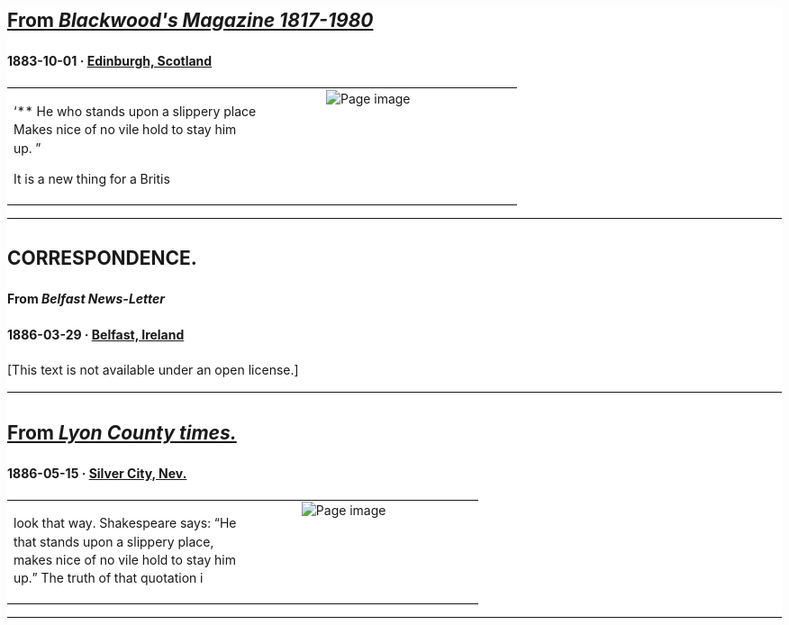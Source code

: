 
## [From _Blackwood's Magazine 1817-1980_](https://archive.org/details/sim_blackwoods-magazine_1883-10_134_816/page/n147/mode/1up?view=theater)

#### 1883-10-01 &middot; [Edinburgh, Scotland](http://dbpedia.org/resource/Edinburgh)

<table style="width: 100%;"><tr><td style="width: 50%">

  
  
‘** He who stands upon a slippery place  
Makes nice of no vile hold to stay him  
up. ”  
  
It is a new thing for a Britis
</td><td style="width: 50%; max-height: 75%; margin: auto; display: block;">
<img alt="Page image" src="https://iiif.archive.org/image/iiif/2/sim_blackwoods-magazine_1883-10_134_816%2Fsim_blackwoods-magazine_1883-10_134_816_jp2.zip%2Fsim_blackwoods-magazine_1883-10_134_816_jp2%2Fsim_blackwoods-magazine_1883-10_134_816_0147.jp2/pct:15.325497287522603,72.42489270386267,36.66365280289331,6.223175965665236/600,/0/default.jpg"/>
</td>
</tr></table>

---

## CORRESPONDENCE.

#### From _Belfast News-Letter_

#### 1886-03-29 &middot; [Belfast, Ireland](http://dbpedia.org/resource/Belfast)

[This text is not available under an open license.]

---

## [From _Lyon County times._](https://www.loc.gov/resource/sn84022053/1886-05-15/ed-1/?sp=3)

#### 1886-05-15 &middot; [Silver City, Nev.](http://dbpedia.org/resource/Silver_City%2C_Nevada)

<table style="width: 100%;"><tr><td style="width: 50%">

  
look that way. Shakespeare says: “He  
that stands upon a slippery place,  
makes nice of no vile hold to stay him  
up.” The truth of that quotation i
</td><td style="width: 50%; max-height: 75%; margin: auto; display: block;">
<img alt="Page image" src="https://tile.loc.gov/image-services/iiif/service:ndnp:nvln:batch_nvln_tonopah_ver01:data:sn84022053:00279554474:1886051501:0709/pct:57.129277566539926,41.326050103597666,17.20532319391635,2.3544923714447163/!600,600/0/default.jpg"/>
</td>
</tr></table>

---